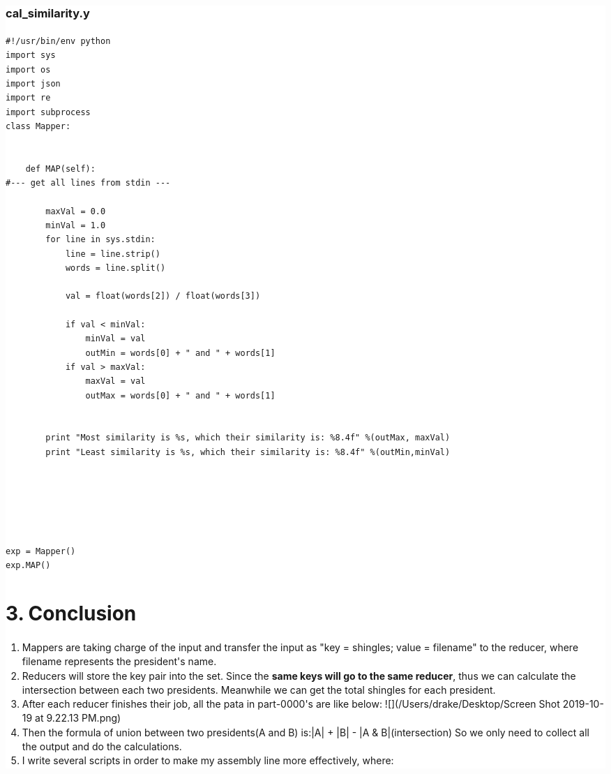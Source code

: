 ### cal_similarity.y
```
#!/usr/bin/env python
import sys
import os
import json
import re
import subprocess
class Mapper:

    
    def MAP(self):
#--- get all lines from stdin ---
        
        maxVal = 0.0
        minVal = 1.0
        for line in sys.stdin:
            line = line.strip()
            words = line.split()
            
            val = float(words[2]) / float(words[3]) 

            if val < minVal:
                minVal = val
                outMin = words[0] + " and " + words[1]
            if val > maxVal:
                maxVal = val
                outMax = words[0] + " and " + words[1]


        print "Most similarity is %s, which their similarity is: %8.4f" %(outMax, maxVal)
        print "Least similarity is %s, which their similarity is: %8.4f" %(outMin,minVal)






exp = Mapper()
exp.MAP()
```

# 3. Conclusion
1. Mappers are taking charge of the input and transfer the input as "key = shingles; value = filename" to the reducer, where filename represents the president's name.
2. Reducers will store the  key pair into the set. Since the **same keys will go to the same reducer**, thus we can calculate the intersection between each two presidents. Meanwhile we can get the total shingles for each president.
3. After each reducer finishes their job, all the pata in part-0000's are like below:
	![](/Users/drake/Desktop/Screen Shot 2019-10-19 at 9.22.13 PM.png)
4. Then the formula of union between two presidents(A and B) is:|A| + |B| - |A & B|(intersection) So we only need to collect all the output and do the calculations.
5. I write several scripts in order to make my assembly line more effectively, where:
	